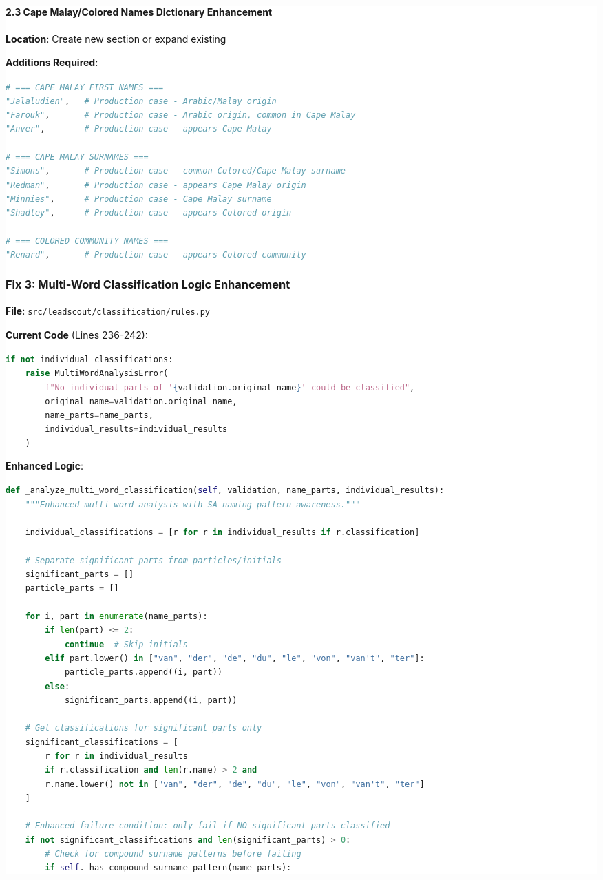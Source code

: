 #### 2.3 Cape Malay/Colored Names Dictionary Enhancement

**Location**: Create new section or expand existing

**Additions Required**:
```python
# === CAPE MALAY FIRST NAMES ===
"Jalaludien",   # Production case - Arabic/Malay origin
"Farouk",       # Production case - Arabic origin, common in Cape Malay
"Anver",        # Production case - appears Cape Malay

# === CAPE MALAY SURNAMES ===
"Simons",       # Production case - common Colored/Cape Malay surname
"Redman",       # Production case - appears Cape Malay origin  
"Minnies",      # Production case - Cape Malay surname
"Shadley",      # Production case - appears Colored origin

# === COLORED COMMUNITY NAMES ===
"Renard",       # Production case - appears Colored community
```

### Fix 3: Multi-Word Classification Logic Enhancement

**File**: `src/leadscout/classification/rules.py`

**Current Code** (Lines 236-242):
```python
if not individual_classifications:
    raise MultiWordAnalysisError(
        f"No individual parts of '{validation.original_name}' could be classified",
        original_name=validation.original_name,
        name_parts=name_parts,
        individual_results=individual_results
    )
```

**Enhanced Logic**:
```python
def _analyze_multi_word_classification(self, validation, name_parts, individual_results):
    """Enhanced multi-word analysis with SA naming pattern awareness."""
    
    individual_classifications = [r for r in individual_results if r.classification]
    
    # Separate significant parts from particles/initials
    significant_parts = []
    particle_parts = []
    
    for i, part in enumerate(name_parts):
        if len(part) <= 2:
            continue  # Skip initials
        elif part.lower() in ["van", "der", "de", "du", "le", "von", "van't", "ter"]:
            particle_parts.append((i, part))
        else:
            significant_parts.append((i, part))
    
    # Get classifications for significant parts only
    significant_classifications = [
        r for r in individual_results 
        if r.classification and len(r.name) > 2 and 
        r.name.lower() not in ["van", "der", "de", "du", "le", "von", "van't", "ter"]
    ]
    
    # Enhanced failure condition: only fail if NO significant parts classified
    if not significant_classifications and len(significant_parts) > 0:
        # Check for compound surname patterns before failing
        if self._has_compound_surname_pattern(name_parts):
```